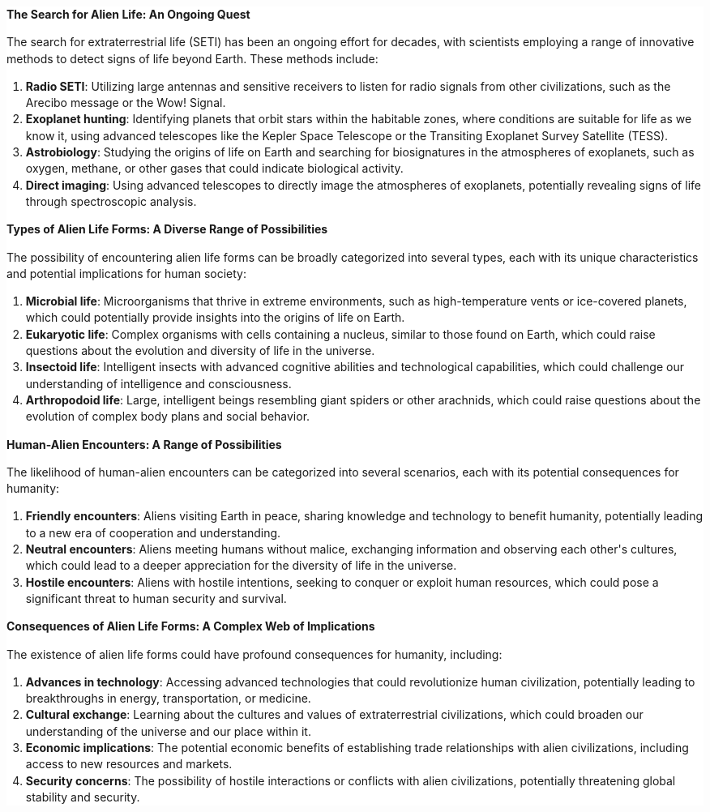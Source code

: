 **The Search for Alien Life: An Ongoing Quest**

The search for extraterrestrial life (SETI) has been an ongoing effort for decades, with scientists employing a range of innovative methods to detect signs of life beyond Earth. These methods include:

1. **Radio SETI**: Utilizing large antennas and sensitive receivers to listen for radio signals from other civilizations, such as the Arecibo message or the Wow! Signal.
2. **Exoplanet hunting**: Identifying planets that orbit stars within the habitable zones, where conditions are suitable for life as we know it, using advanced telescopes like the Kepler Space Telescope or the Transiting Exoplanet Survey Satellite (TESS).
3. **Astrobiology**: Studying the origins of life on Earth and searching for biosignatures in the atmospheres of exoplanets, such as oxygen, methane, or other gases that could indicate biological activity.
4. **Direct imaging**: Using advanced telescopes to directly image the atmospheres of exoplanets, potentially revealing signs of life through spectroscopic analysis.

**Types of Alien Life Forms: A Diverse Range of Possibilities**

The possibility of encountering alien life forms can be broadly categorized into several types, each with its unique characteristics and potential implications for human society:

1. **Microbial life**: Microorganisms that thrive in extreme environments, such as high-temperature vents or ice-covered planets, which could potentially provide insights into the origins of life on Earth.
2. **Eukaryotic life**: Complex organisms with cells containing a nucleus, similar to those found on Earth, which could raise questions about the evolution and diversity of life in the universe.
3. **Insectoid life**: Intelligent insects with advanced cognitive abilities and technological capabilities, which could challenge our understanding of intelligence and consciousness.
4. **Arthropodoid life**: Large, intelligent beings resembling giant spiders or other arachnids, which could raise questions about the evolution of complex body plans and social behavior.

**Human-Alien Encounters: A Range of Possibilities**

The likelihood of human-alien encounters can be categorized into several scenarios, each with its potential consequences for humanity:

1. **Friendly encounters**: Aliens visiting Earth in peace, sharing knowledge and technology to benefit humanity, potentially leading to a new era of cooperation and understanding.
2. **Neutral encounters**: Aliens meeting humans without malice, exchanging information and observing each other's cultures, which could lead to a deeper appreciation for the diversity of life in the universe.
3. **Hostile encounters**: Aliens with hostile intentions, seeking to conquer or exploit human resources, which could pose a significant threat to human security and survival.

**Consequences of Alien Life Forms: A Complex Web of Implications**

The existence of alien life forms could have profound consequences for humanity, including:

1. **Advances in technology**: Accessing advanced technologies that could revolutionize human civilization, potentially leading to breakthroughs in energy, transportation, or medicine.
2. **Cultural exchange**: Learning about the cultures and values of extraterrestrial civilizations, which could broaden our understanding of the universe and our place within it.
3. **Economic implications**: The potential economic benefits of establishing trade relationships with alien civilizations, including access to new resources and markets.
4. **Security concerns**: The possibility of hostile interactions or conflicts with alien civilizations, potentially threatening global stability and security.
